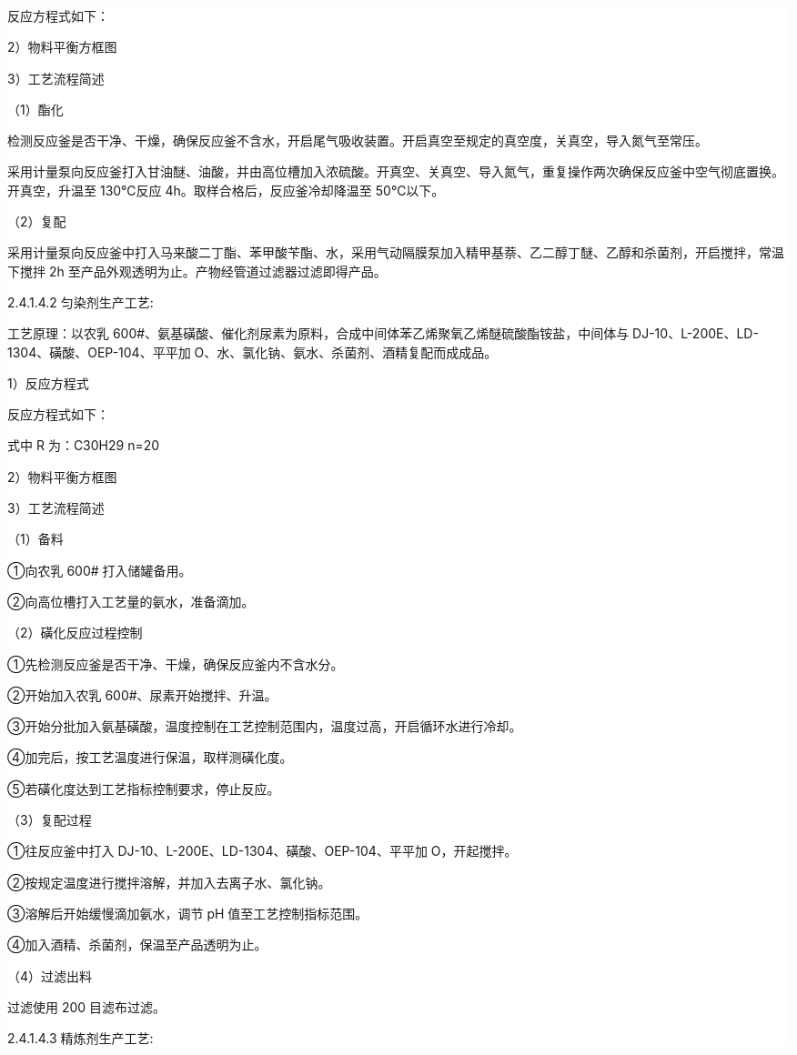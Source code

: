 反应方程式如下：

2）物料平衡方框图

3）工艺流程简述

（1）酯化

检测反应釜是否干净、干燥，确保反应釜不含水，开启尾气吸收装置。开启真空至规定的真空度，关真空，导入氮气至常压。

采用计量泵向反应釜打入甘油醚、油酸，并由高位槽加入浓硫酸。开真空、关真空、导入氮气，重复操作两次确保反应釜中空气彻底置换。开真空，升温至 130℃反应 4h。取样合格后，反应釜冷却降温至 50℃以下。

（2）复配

采用计量泵向反应釜中打入马来酸二丁酯、苯甲酸苄酯、水，采用气动隔膜泵加入精甲基萘、乙二醇丁醚、乙醇和杀菌剂，开启搅拌，常温下搅拌 2h 至产品外观透明为止。产物经管道过滤器过滤即得产品。

2.4.1.4.2 匀染剂生产工艺:

工艺原理：以农乳 600#、氨基磺酸、催化剂尿素为原料，合成中间体苯乙烯聚氧乙烯醚硫酸酯铵盐，中间体与 DJ-10、L-200E、LD-1304、磺酸、OEP-104、平平加 O、水、氯化钠、氨水、杀菌剂、酒精复配而成成品。

1）反应方程式

反应方程式如下：

式中 R 为：C30H29  n=20

2）物料平衡方框图

3）工艺流程简述

（1）备料

①向农乳 600# 打入储罐备用。

②向高位槽打入工艺量的氨水，准备滴加。

（2）磺化反应过程控制

①先检测反应釜是否干净、干燥，确保反应釜内不含水分。

②开始加入农乳 600#、尿素开始搅拌、升温。

③开始分批加入氨基磺酸，温度控制在工艺控制范围内，温度过高，开启循环水进行冷却。

④加完后，按工艺温度进行保温，取样测磺化度。

⑤若磺化度达到工艺指标控制要求，停止反应。

（3）复配过程

①往反应釜中打入 DJ-10、L-200E、LD-1304、磺酸、OEP-104、平平加 O，开起搅拌。

②按规定温度进行搅拌溶解，并加入去离子水、氯化钠。

③溶解后开始缓慢滴加氨水，调节 pH 值至工艺控制指标范围。

④加入酒精、杀菌剂，保温至产品透明为止。

（4）过滤出料

过滤使用 200 目滤布过滤。

2.4.1.4.3 精炼剂生产工艺:
